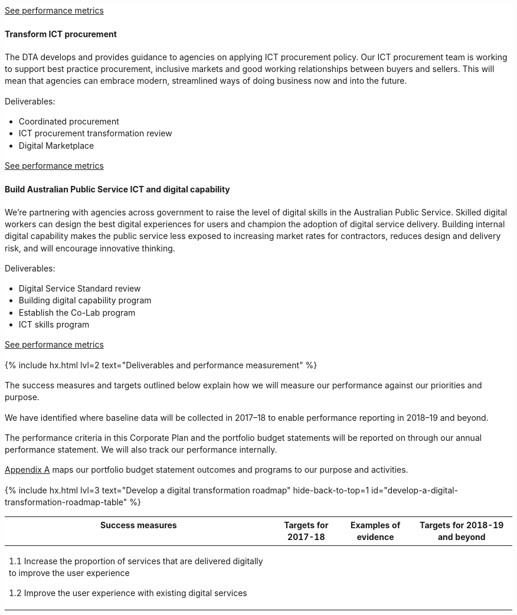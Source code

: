 [See performance metrics](#oversee-and-advise-on-ict-and-digital-investment-table)

#### Transform ICT procurement

The DTA develops and provides guidance to agencies on applying ICT procurement policy. Our ICT procurement team is working to support best practice procurement, inclusive markets and good working relationships between buyers and sellers. This will mean that agencies can embrace modern, streamlined ways of doing business now and into the future.

Deliverables:

*   Coordinated procurement
*   ICT procurement transformation review
*   Digital Marketplace

[See performance metrics](#transform-ict-procurement-table)

#### Build Australian Public Service ICT and digital capability

We’re partnering with agencies across government to raise the level of digital skills in the Australian Public Service. Skilled digital workers can design the best digital experiences for users and champion the adoption of digital service delivery. Building internal digital capability makes the public service less exposed to increasing market rates for contractors, reduces design and delivery risk, and will encourage innovative thinking.

Deliverables:

*   Digital Service Standard review
*   Building digital capability program
*   Establish the Co-Lab program
*   ICT skills program

[See performance metrics](#build-australian-public-service-ict-and-digital-capability-table)

{% include hx.html lvl=2 text="Deliverables and performance measurement" %}

The success measures and targets outlined below explain how we will measure our performance against our priorities and purpose.

We have identified where baseline data will be collected in 2017–18 to enable performance reporting in 2018–19 and beyond.

The performance criteria in this Corporate Plan and the portfolio budget statements will be reported on through our annual performance statement. We will also track our performance internally.

[Appendix A](#appendix-a-mapping-of-the-departments-portfolio-budget-statements-2017-2018-to-corporate-plan-2017-18) maps our portfolio budget statement outcomes and programs to our purpose and activities.

{% include hx.html lvl=3 text="Develop a digital transformation roadmap" hide-back-to-top=1 id="develop-a-digital-transformation-roadmap-table" %}

<div class="horizontal-scroll-table-container">
<table class="content-table">
  <thead>
    <tr style="vertical-align: top;">
      <th scope="col" colspan="1" rowspan="1">Success measures</th>
      <th scope="col" colspan="1" rowspan="1">Targets for 2017-18</th>
      <th scope="col" colspan="1" rowspan="1">Examples of evidence</th>
      <th scope="col" colspan="1" rowspan="1">Targets for 2018-19 and beyond</th>
    </tr>
  </thead>
  <tbody>
    <tr style="vertical-align: top;">
      <td colspan="1" rowspan="2">
        <p>1.1 Increase the proportion of services that are delivered digitally to improve the user experience</p>
        <p>1.2 Improve the user experience with existing digital services</p>
      </td>